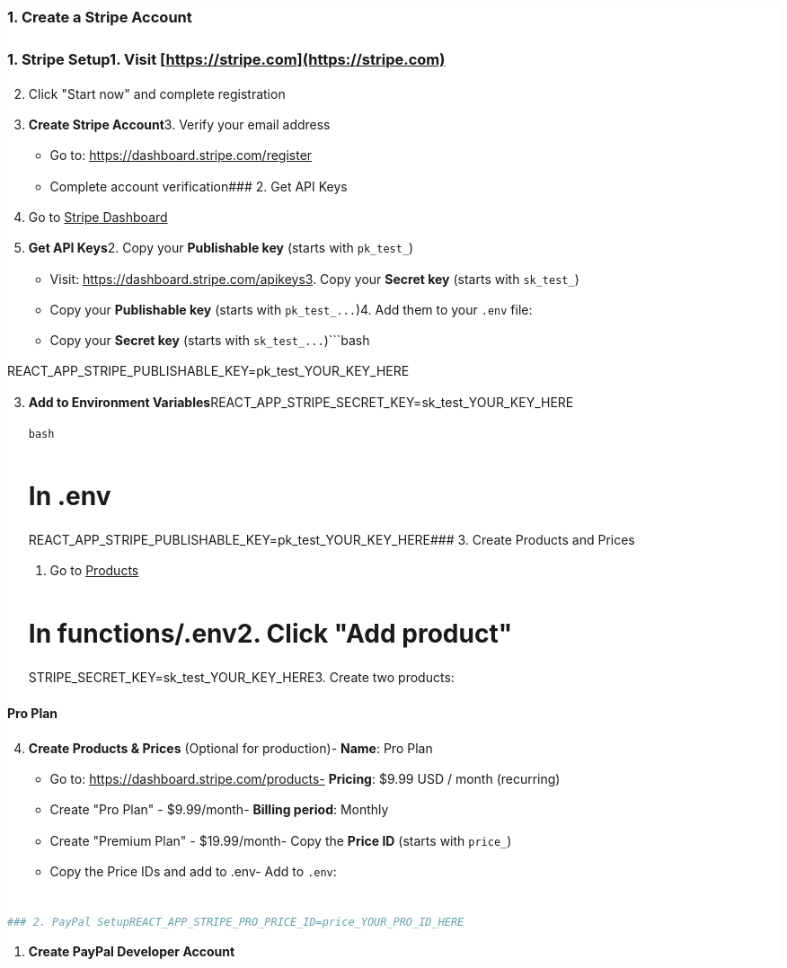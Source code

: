 ### 1. Create a Stripe Account

### 1. Stripe Setup1. Visit [https://stripe.com](https://stripe.com)

2. Click "Start now" and complete registration

1. **Create Stripe Account**3. Verify your email address

   - Go to: https://dashboard.stripe.com/register

   - Complete account verification### 2. Get API Keys

1. Go to [Stripe Dashboard](https://dashboard.stripe.com/apikeys)

2. **Get API Keys**2. Copy your **Publishable key** (starts with `pk_test_`)

   - Visit: https://dashboard.stripe.com/apikeys3. Copy your **Secret key** (starts with `sk_test_`)

   - Copy your **Publishable key** (starts with `pk_test_...`)4. Add them to your `.env` file:

   - Copy your **Secret key** (starts with `sk_test_...`)```bash

REACT_APP_STRIPE_PUBLISHABLE_KEY=pk_test_YOUR_KEY_HERE

3. **Add to Environment Variables**REACT_APP_STRIPE_SECRET_KEY=sk_test_YOUR_KEY_HERE

   ```bash```

   # In .env

   REACT_APP_STRIPE_PUBLISHABLE_KEY=pk_test_YOUR_KEY_HERE### 3. Create Products and Prices

   1. Go to [Products](https://dashboard.stripe.com/products)

   # In functions/.env2. Click "Add product"

   STRIPE_SECRET_KEY=sk_test_YOUR_KEY_HERE3. Create two products:

   ```

#### Pro Plan

4. **Create Products & Prices** (Optional for production)- **Name**: Pro Plan

   - Go to: https://dashboard.stripe.com/products- **Pricing**: $9.99 USD / month (recurring)

   - Create "Pro Plan" - $9.99/month- **Billing period**: Monthly

   - Create "Premium Plan" - $19.99/month- Copy the **Price ID** (starts with `price_`)

   - Copy the Price IDs and add to .env- Add to `.env`:

```bash

### 2. PayPal SetupREACT_APP_STRIPE_PRO_PRICE_ID=price_YOUR_PRO_ID_HERE

```

1. **Create PayPal Developer Account**
